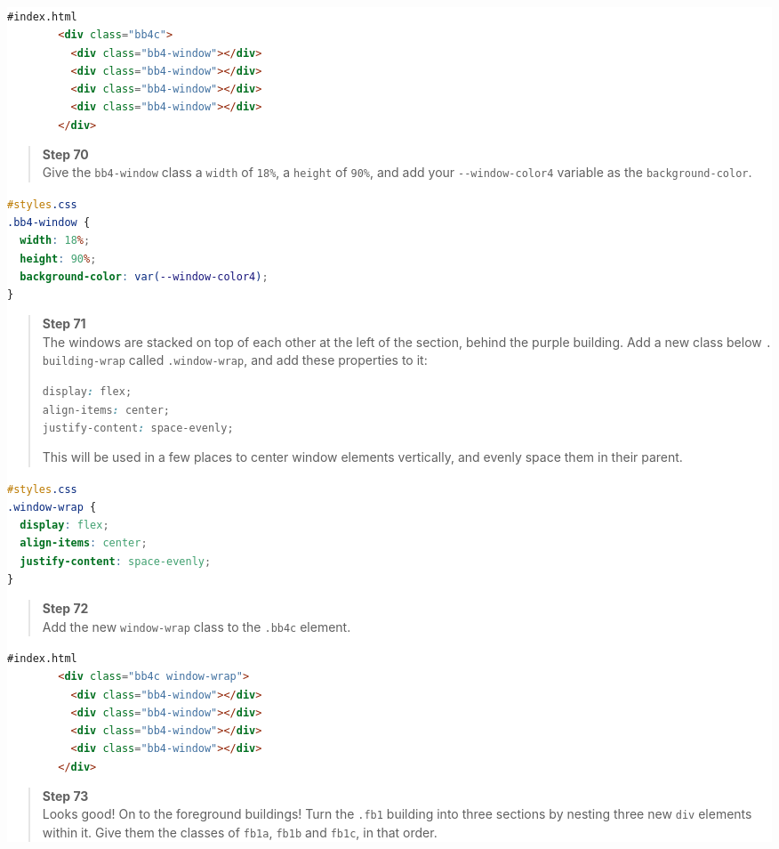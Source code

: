 ```html
#index.html
        <div class="bb4c">
          <div class="bb4-window"></div>
          <div class="bb4-window"></div>
          <div class="bb4-window"></div>
          <div class="bb4-window"></div>
        </div>
```
> **Step 70** <br>
Give the `bb4-window` class a `width` of `18%`, a `height` of `90%`, and add your `--window-color4` variable as the `background-color`.

```css
#styles.css
.bb4-window {
  width: 18%;
  height: 90%;
  background-color: var(--window-color4);
}
```
> **Step 71** <br>
The windows are stacked on top of each other at the left of the section, behind the purple building. Add a new class below `.building-wrap` called `.window-wrap`, and add these properties to it:
> ```css
> display: flex;
> align-items: center;
> justify-content: space-evenly;
> ```
> This will be used in a few places to center window elements vertically, and evenly space them in their parent.

```css
#styles.css
.window-wrap {
  display: flex;
  align-items: center;
  justify-content: space-evenly;
}
```
> **Step 72** <br>
Add the new `window-wrap` class to the `.bb4c` element.

```html
#index.html
        <div class="bb4c window-wrap">
          <div class="bb4-window"></div>
          <div class="bb4-window"></div>
          <div class="bb4-window"></div>
          <div class="bb4-window"></div>
        </div>
```
> **Step 73** <br>
Looks good! On to the foreground buildings! Turn the `.fb1` building into three sections by nesting three new `div` elements within it. Give them the classes of `fb1a`, `fb1b` and `fb1c`, in that order.
